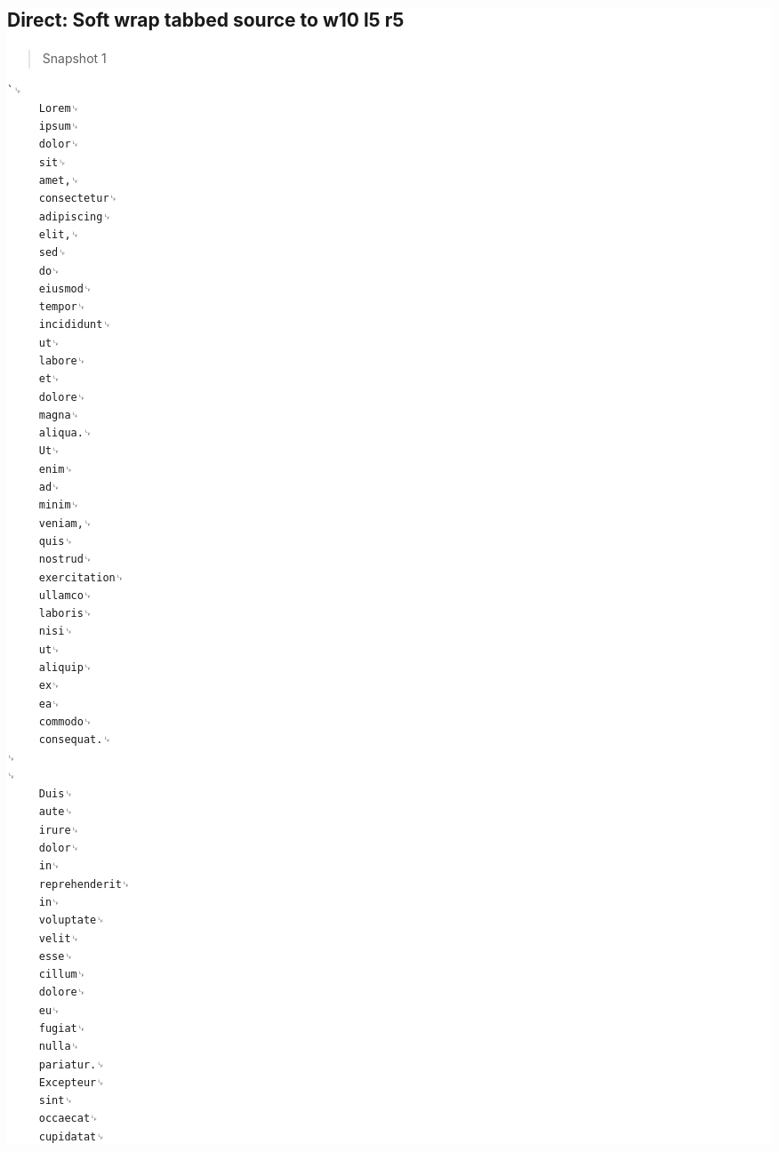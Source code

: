 ## Direct: Soft wrap tabbed source to w10 l5 r5

> Snapshot 1

    `␊
         Lorem␊
         ipsum␊
         dolor␊
         sit␊
         amet,␊
         consectetur␊
         adipiscing␊
         elit,␊
         sed␊
         do␊
         eiusmod␊
         tempor␊
         incididunt␊
         ut␊
         labore␊
         et␊
         dolore␊
         magna␊
         aliqua.␊
         Ut␊
         enim␊
         ad␊
         minim␊
         veniam,␊
         quis␊
         nostrud␊
         exercitation␊
         ullamco␊
         laboris␊
         nisi␊
         ut␊
         aliquip␊
         ex␊
         ea␊
         commodo␊
         consequat.␊
    ␊
    ␊
         Duis␊
         aute␊
         irure␊
         dolor␊
         in␊
         reprehenderit␊
         in␊
         voluptate␊
         velit␊
         esse␊
         cillum␊
         dolore␊
         eu␊
         fugiat␊
         nulla␊
         pariatur.␊
         Excepteur␊
         sint␊
         occaecat␊
         cupidatat␊